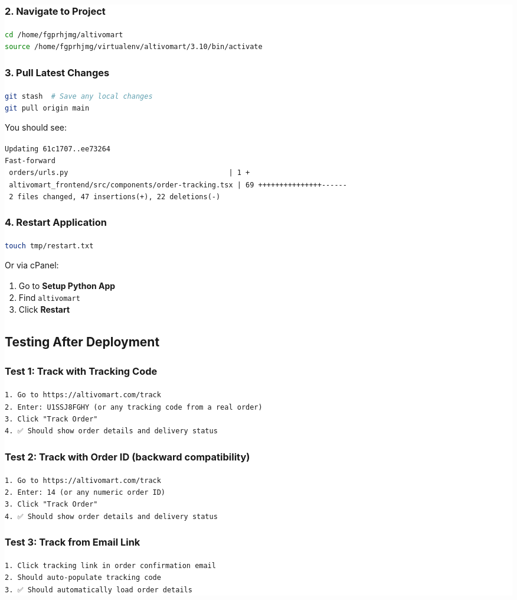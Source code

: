 ### 2. Navigate to Project
```bash
cd /home/fgprhjmg/altivomart
source /home/fgprhjmg/virtualenv/altivomart/3.10/bin/activate
```

### 3. Pull Latest Changes
```bash
git stash  # Save any local changes
git pull origin main
```

You should see:
```
Updating 61c1707..ee73264
Fast-forward
 orders/urls.py                                      | 1 +
 altivomart_frontend/src/components/order-tracking.tsx | 69 +++++++++++++++------
 2 files changed, 47 insertions(+), 22 deletions(-)
```

### 4. Restart Application
```bash
touch tmp/restart.txt
```

Or via cPanel:
1. Go to **Setup Python App**
2. Find `altivomart`
3. Click **Restart**

## Testing After Deployment

### Test 1: Track with Tracking Code
```
1. Go to https://altivomart.com/track
2. Enter: U1SSJ8FGHY (or any tracking code from a real order)
3. Click "Track Order"
4. ✅ Should show order details and delivery status
```

### Test 2: Track with Order ID (backward compatibility)
```
1. Go to https://altivomart.com/track
2. Enter: 14 (or any numeric order ID)
3. Click "Track Order"
4. ✅ Should show order details and delivery status
```

### Test 3: Track from Email Link
```
1. Click tracking link in order confirmation email
2. Should auto-populate tracking code
3. ✅ Should automatically load order details
```
